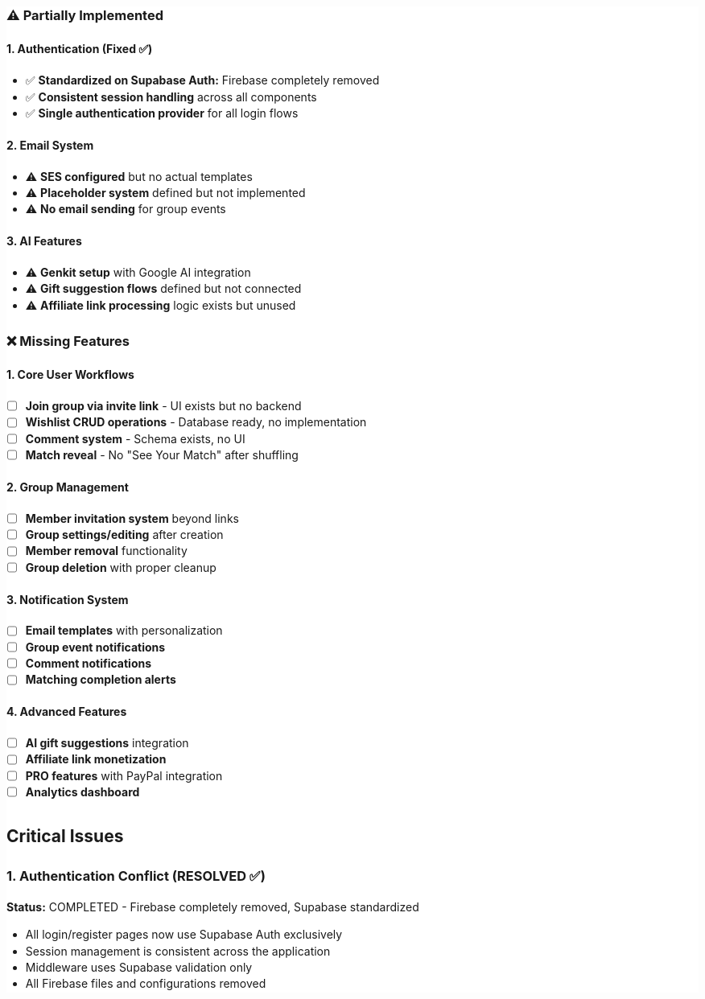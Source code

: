 ### ⚠️ Partially Implemented

#### 1. Authentication (Fixed ✅)
- ✅ **Standardized on Supabase Auth:** Firebase completely removed
- ✅ **Consistent session handling** across all components
- ✅ **Single authentication provider** for all login flows

#### 2. Email System
- ⚠️ **SES configured** but no actual templates
- ⚠️ **Placeholder system** defined but not implemented
- ⚠️ **No email sending** for group events

#### 3. AI Features
- ⚠️ **Genkit setup** with Google AI integration
- ⚠️ **Gift suggestion flows** defined but not connected
- ⚠️ **Affiliate link processing** logic exists but unused

### ❌ Missing Features

#### 1. Core User Workflows
- [ ] **Join group via invite link** - UI exists but no backend
- [ ] **Wishlist CRUD operations** - Database ready, no implementation
- [ ] **Comment system** - Schema exists, no UI
- [ ] **Match reveal** - No "See Your Match" after shuffling

#### 2. Group Management
- [ ] **Member invitation system** beyond links
- [ ] **Group settings/editing** after creation
- [ ] **Member removal** functionality
- [ ] **Group deletion** with proper cleanup

#### 3. Notification System
- [ ] **Email templates** with personalization
- [ ] **Group event notifications**
- [ ] **Comment notifications**
- [ ] **Matching completion alerts**

#### 4. Advanced Features
- [ ] **AI gift suggestions** integration
- [ ] **Affiliate link monetization**
- [ ] **PRO features** with PayPal integration
- [ ] **Analytics dashboard**

## Critical Issues

### 1. Authentication Conflict (RESOLVED ✅)
**Status:** COMPLETED - Firebase completely removed, Supabase standardized
- All login/register pages now use Supabase Auth exclusively
- Session management is consistent across the application
- Middleware uses Supabase validation only
- All Firebase files and configurations removed

